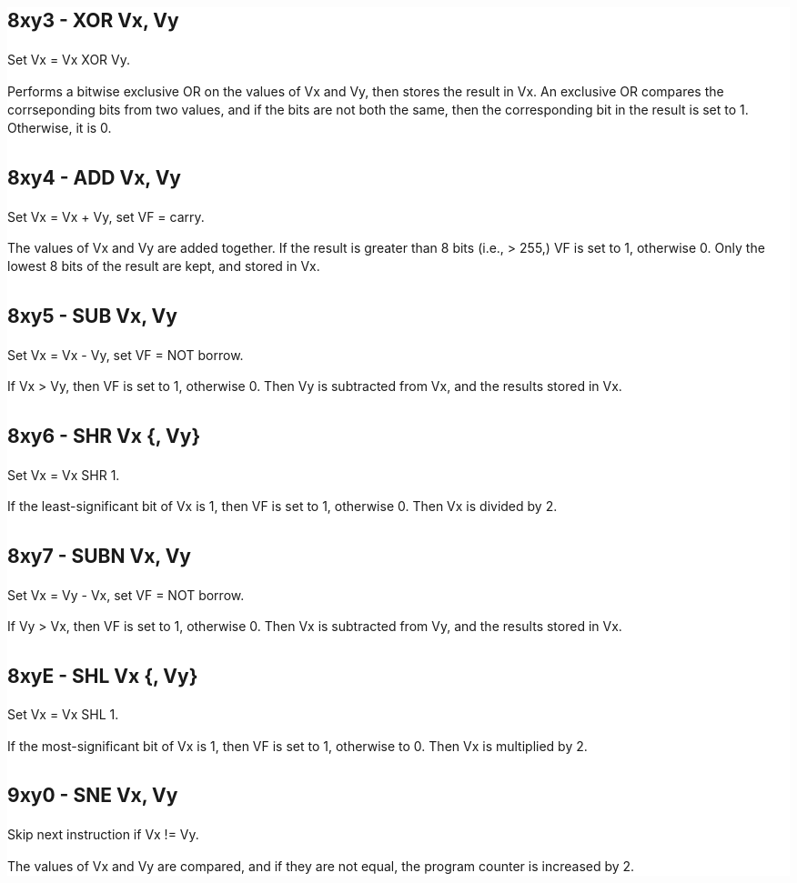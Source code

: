 
## 8xy3 - XOR Vx, Vy

Set Vx = Vx XOR Vy.

Performs a bitwise exclusive OR on the values of Vx and Vy, then stores the result in Vx. An exclusive OR compares the corrseponding bits from two values, and if the bits are not both the same, then the corresponding bit in the result is set to 1. Otherwise, it is 0.

## 8xy4 - ADD Vx, Vy

Set Vx = Vx + Vy, set VF = carry.

The values of Vx and Vy are added together. If the result is greater than 8 bits (i.e., > 255,) VF is set to 1, otherwise 0. Only the lowest 8 bits of the result are kept, and stored in Vx.


## 8xy5 - SUB Vx, Vy

Set Vx = Vx - Vy, set VF = NOT borrow.

If Vx > Vy, then VF is set to 1, otherwise 0. Then Vy is subtracted from Vx, and the results stored in Vx.


## 8xy6 - SHR Vx {, Vy}

Set Vx = Vx SHR 1.

If the least-significant bit of Vx is 1, then VF is set to 1, otherwise 0. Then Vx is divided by 2.


## 8xy7 - SUBN Vx, Vy

Set Vx = Vy - Vx, set VF = NOT borrow.

If Vy > Vx, then VF is set to 1, otherwise 0. Then Vx is subtracted from Vy, and the results stored in Vx.


## 8xyE - SHL Vx {, Vy}

Set Vx = Vx SHL 1.

If the most-significant bit of Vx is 1, then VF is set to 1, otherwise to 0. Then Vx is multiplied by 2.


## 9xy0 - SNE Vx, Vy

Skip next instruction if Vx != Vy.

The values of Vx and Vy are compared, and if they are not equal, the program counter is increased by 2.

